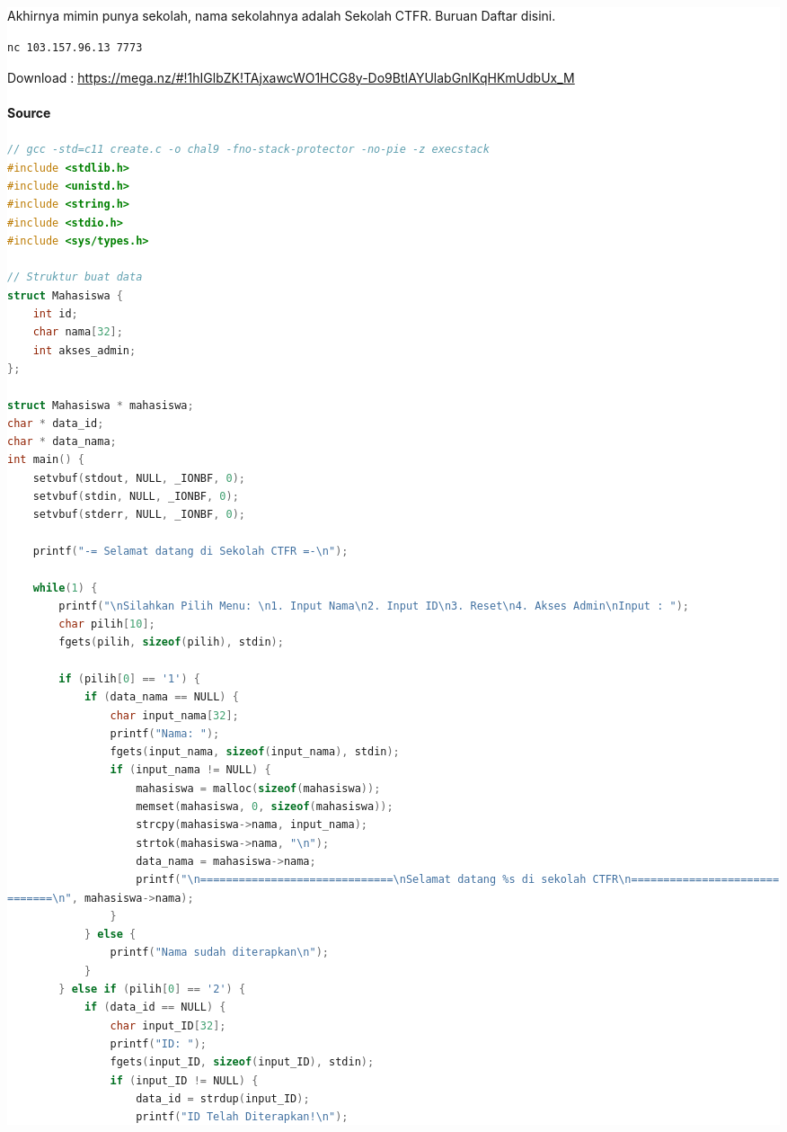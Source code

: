 Akhirnya mimin punya sekolah, nama sekolahnya adalah Sekolah CTFR. Buruan Daftar disini.

```bash
nc 103.157.96.13 7773
```

Download : https://mega.nz/#!1hIGlbZK!TAjxawcWO1HCG8y-Do9BtIAYUlabGnIKqHKmUdbUx_M

#### Source

```c
// gcc -std=c11 create.c -o chal9 -fno-stack-protector -no-pie -z execstack 
#include <stdlib.h>
#include <unistd.h>
#include <string.h>
#include <stdio.h>
#include <sys/types.h>

// Struktur buat data
struct Mahasiswa {
	int id;
	char nama[32];
	int akses_admin;
};

struct Mahasiswa * mahasiswa;
char * data_id;
char * data_nama;
int main() {
	setvbuf(stdout, NULL, _IONBF, 0);
	setvbuf(stdin, NULL, _IONBF, 0);
	setvbuf(stderr, NULL, _IONBF, 0);

	printf("-= Selamat datang di Sekolah CTFR =-\n");

	while(1) {
		printf("\nSilahkan Pilih Menu: \n1. Input Nama\n2. Input ID\n3. Reset\n4. Akses Admin\nInput : ");
		char pilih[10];
		fgets(pilih, sizeof(pilih), stdin);

		if (pilih[0] == '1') {
			if (data_nama == NULL) {
				char input_nama[32];
				printf("Nama: ");
				fgets(input_nama, sizeof(input_nama), stdin);
				if (input_nama != NULL) {
					mahasiswa = malloc(sizeof(mahasiswa));
					memset(mahasiswa, 0, sizeof(mahasiswa));
					strcpy(mahasiswa->nama, input_nama);
					strtok(mahasiswa->nama, "\n");
					data_nama = mahasiswa->nama;
					printf("\n==============================\nSelamat datang %s di sekolah CTFR\n==============================\n", mahasiswa->nama);
				}
			} else {
				printf("Nama sudah diterapkan\n");
			}
		} else if (pilih[0] == '2') {
			if (data_id == NULL) {
				char input_ID[32];
				printf("ID: ");
				fgets(input_ID, sizeof(input_ID), stdin);
				if (input_ID != NULL) {
					data_id = strdup(input_ID);
					printf("ID Telah Diterapkan!\n");
```